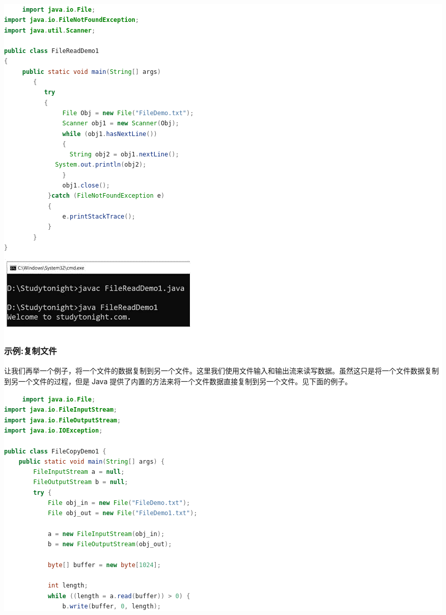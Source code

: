 ```java
	 import java.io.File;  
import java.io.FileNotFoundException;  
import java.util.Scanner; 

public class FileReadDemo1
{
 	 public static void main(String[] args) 
        {
 	       try 
 	       {
                File Obj = new File("FileDemo.txt");
                Scanner obj1 = new Scanner(Obj);
                while (obj1.hasNextLine()) 
                {
        		  String obj2 = obj1.nextLine();
       		  System.out.println(obj2);
                }
                obj1.close();
        	}catch (FileNotFoundException e) 
            {
                e.printStackTrace();
            }
        }
} 

```

![reading-file](img/a4b95e6672b2c490419531f437f9c988.png)

### 示例:复制文件

让我们再举一个例子，将一个文件的数据复制到另一个文件。这里我们使用文件输入和输出流来读写数据。虽然这只是将一个文件数据复制到另一个文件的过程，但是 Java 提供了内置的方法来将一个文件数据直接复制到另一个文件。见下面的例子。

```java
	 import java.io.File;
import java.io.FileInputStream;
import java.io.FileOutputStream;
import java.io.IOException;

public class FileCopyDemo1 {
    public static void main(String[] args) {
        FileInputStream a = null;
        FileOutputStream b = null;
        try {
            File obj_in = new File("FileDemo.txt");
            File obj_out = new File("FileDemo1.txt");

            a = new FileInputStream(obj_in);
            b = new FileOutputStream(obj_out);

            byte[] buffer = new byte[1024];

            int length;
            while ((length = a.read(buffer)) > 0) {
                b.write(buffer, 0, length);
```